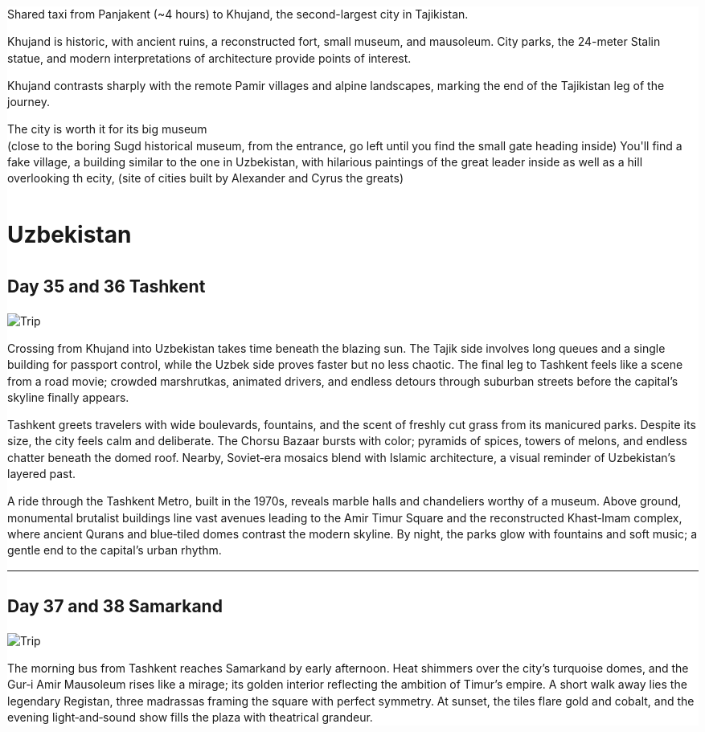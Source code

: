 Shared taxi from Panjakent (~4 hours) to Khujand, the second-largest city in Tajikistan.

Khujand is historic, with ancient ruins, a reconstructed fort, small museum, and mausoleum.
City parks, the 24-meter Stalin statue, and modern interpretations of architecture provide points of interest.  

Khujand contrasts sharply with the remote Pamir villages and alpine landscapes, marking the end of the Tajikistan leg of the journey.

The city is worth it for its big museum  
(close to the boring Sugd historical museum, from the entrance, go left until you find the small gate heading inside)
You'll find a fake village, a building similar to the one in Uzbekistan, with hilarious paintings of the great leader inside as well
as a hill overlooking th ecity, (site of cities built by Alexander and Cyrus the greats)


# Uzbekistan

## Day 35 and 36 Tashkent

![Trip](images/blog/tashkent.jpg)


Crossing from Khujand into Uzbekistan takes time beneath the blazing sun. The Tajik side involves long queues and a single building for passport control, while the Uzbek side proves faster but no less chaotic. The final leg to Tashkent feels like a scene from a road movie; crowded marshrutkas, animated drivers, and endless detours through suburban streets before the capital’s skyline finally appears.

Tashkent greets travelers with wide boulevards, fountains, and the scent of freshly cut grass from its manicured parks. Despite its size, the city feels calm and deliberate. The Chorsu Bazaar bursts with color; pyramids of spices, towers of melons, and endless chatter beneath the domed roof. Nearby, Soviet‑era mosaics blend with Islamic architecture, a visual reminder of Uzbekistan’s layered past.

A ride through the Tashkent Metro, built in the 1970s, reveals marble halls and chandeliers worthy of a museum. Above ground, monumental brutalist buildings line vast avenues leading to the Amir Timur Square and the reconstructed Khast‑Imam complex, where ancient Qurans and blue‑tiled domes contrast the modern skyline. By night, the parks glow with fountains and soft music; a gentle end to the capital’s urban rhythm.

---

## Day 37 and 38 Samarkand

![Trip](images/blog/samarkand.jpg)


The morning bus from Tashkent reaches Samarkand by early afternoon. Heat shimmers over the city’s turquoise domes, and the Gur‑i Amir Mausoleum rises like a mirage; its golden interior reflecting the ambition of Timur’s empire. A short walk away lies the legendary Registan, three madrassas framing the square with perfect symmetry. At sunset, the tiles flare gold and cobalt, and the evening light‑and‑sound show fills the plaza with theatrical grandeur.
